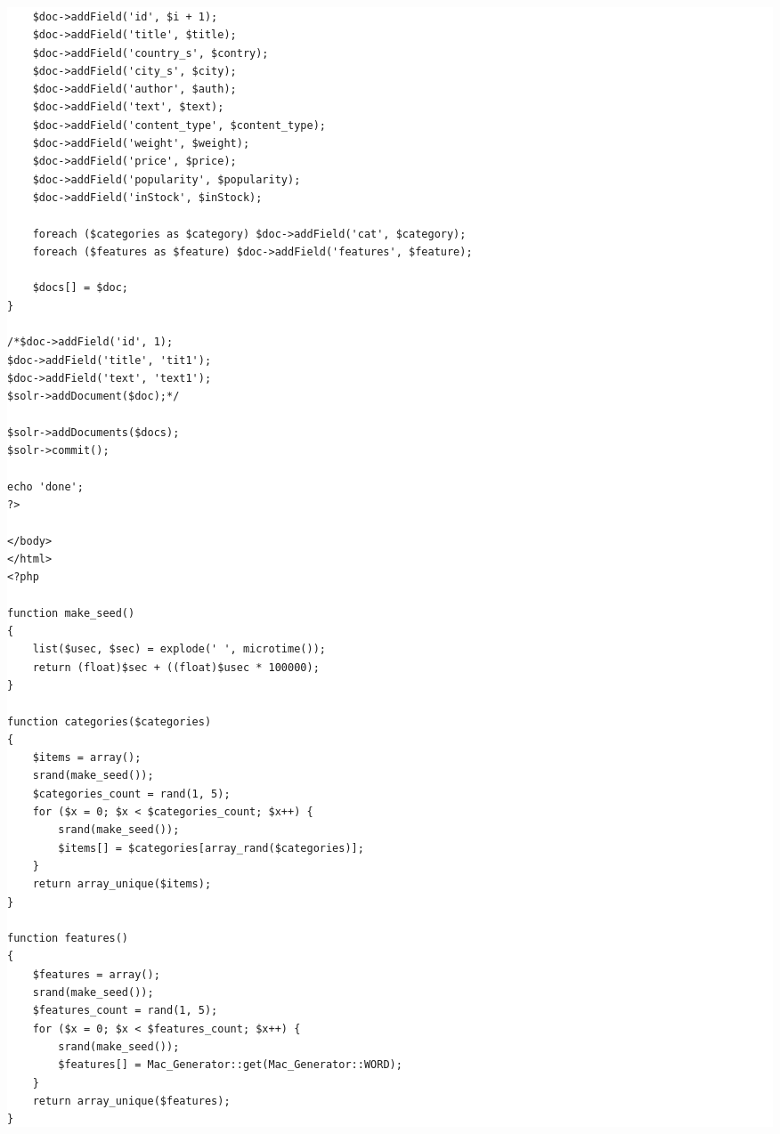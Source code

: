        $doc->addField('id', $i + 1);
        $doc->addField('title', $title);
        $doc->addField('country_s', $contry);
        $doc->addField('city_s', $city);
        $doc->addField('author', $auth);
        $doc->addField('text', $text);
        $doc->addField('content_type', $content_type);
        $doc->addField('weight', $weight);
        $doc->addField('price', $price);
        $doc->addField('popularity', $popularity);
        $doc->addField('inStock', $inStock);

        foreach ($categories as $category) $doc->addField('cat', $category);
        foreach ($features as $feature) $doc->addField('features', $feature);

        $docs[] = $doc;
    }

    /*$doc->addField('id', 1);
    $doc->addField('title', 'tit1');
    $doc->addField('text', 'text1');
    $solr->addDocument($doc);*/

    $solr->addDocuments($docs);
    $solr->commit();

    echo 'done';
    ?>

    </body>
    </html>
    <?php

    function make_seed()
    {
        list($usec, $sec) = explode(' ', microtime());
        return (float)$sec + ((float)$usec * 100000);
    }

    function categories($categories)
    {
        $items = array();
        srand(make_seed());
        $categories_count = rand(1, 5);
        for ($x = 0; $x < $categories_count; $x++) {
            srand(make_seed());
            $items[] = $categories[array_rand($categories)];
        }
        return array_unique($items);
    }

    function features()
    {
        $features = array();
        srand(make_seed());
        $features_count = rand(1, 5);
        for ($x = 0; $x < $features_count; $x++) {
            srand(make_seed());
            $features[] = Mac_Generator::get(Mac_Generator::WORD);
        }
        return array_unique($features);
    }
